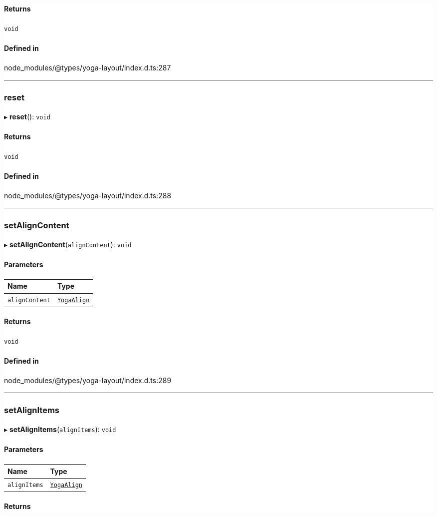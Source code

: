 #### Returns

`void`

#### Defined in

node_modules/@types/yoga-layout/index.d.ts:287

___

### reset

▸ **reset**(): `void`

#### Returns

`void`

#### Defined in

node_modules/@types/yoga-layout/index.d.ts:288

___

### setAlignContent

▸ **setAlignContent**(`alignContent`): `void`

#### Parameters

| Name | Type |
| :------ | :------ |
| `alignContent` | [`YogaAlign`](../modules/utils_addFlexLayout_flex_layout._internal_.md#yogaalign) |

#### Returns

`void`

#### Defined in

node_modules/@types/yoga-layout/index.d.ts:289

___

### setAlignItems

▸ **setAlignItems**(`alignItems`): `void`

#### Parameters

| Name | Type |
| :------ | :------ |
| `alignItems` | [`YogaAlign`](../modules/utils_addFlexLayout_flex_layout._internal_.md#yogaalign) |

#### Returns
